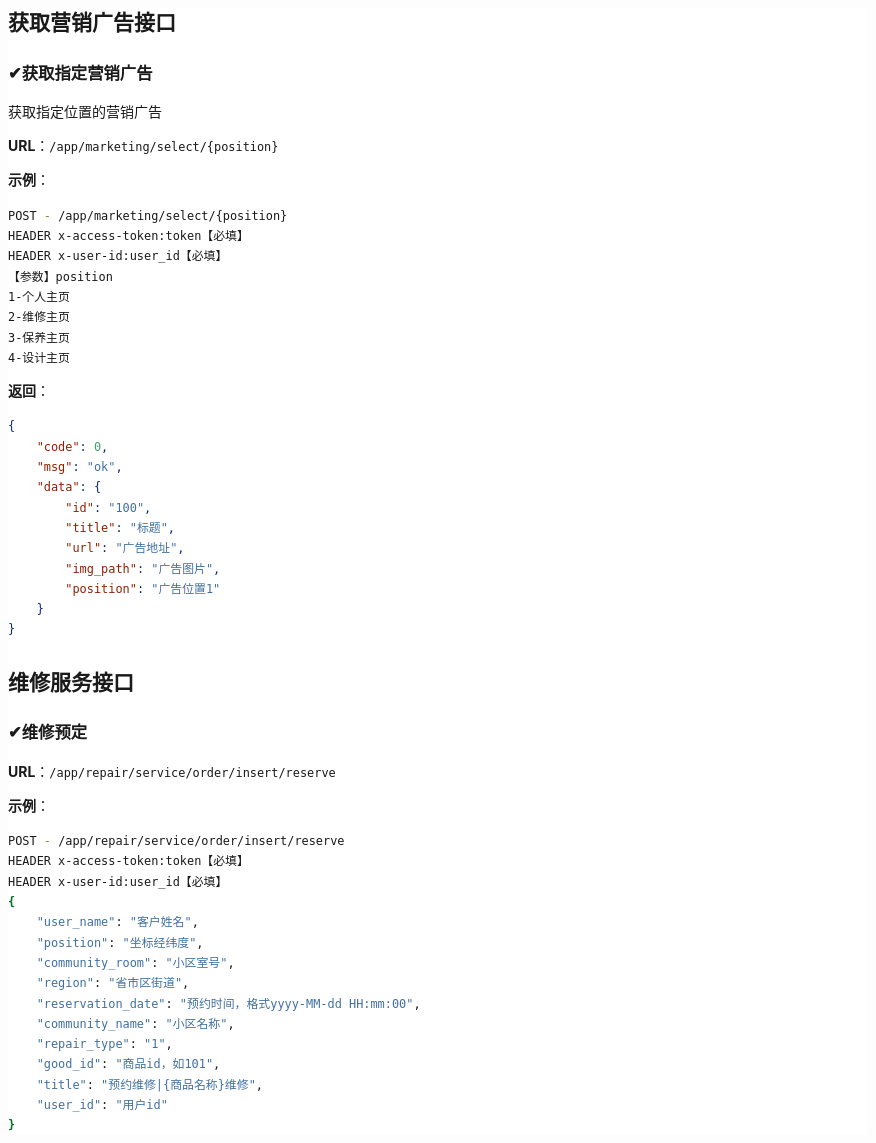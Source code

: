 ## 获取营销广告接口

### ✔获取指定营销广告

获取指定位置的营销广告

**URL**：`/app/marketing/select/{position}`

**示例**：

```bash
POST - /app/marketing/select/{position}
HEADER x-access-token:token【必填】
HEADER x-user-id:user_id【必填】
【参数】position
1-个人主页
2-维修主页
3-保养主页
4-设计主页
```

**返回**：

```json
{
	"code": 0,
	"msg": "ok",
	"data": {
		"id": "100",
		"title": "标题",
		"url": "广告地址",
		"img_path": "广告图片",
		"position": "广告位置1"
	}
}
```

## 维修服务接口

### ✔维修预定

**URL**：`/app/repair/service/order/insert/reserve`

**示例**：

```bash
POST - /app/repair/service/order/insert/reserve
HEADER x-access-token:token【必填】
HEADER x-user-id:user_id【必填】
{
	"user_name": "客户姓名",
	"position": "坐标经纬度",
	"community_room": "小区室号",
	"region": "省市区街道",
	"reservation_date": "预约时间，格式yyyy-MM-dd HH:mm:00",
	"community_name": "小区名称",
	"repair_type": "1",
	"good_id": "商品id，如101",
	"title": "预约维修|{商品名称}维修",
	"user_id": "用户id"
}
```
